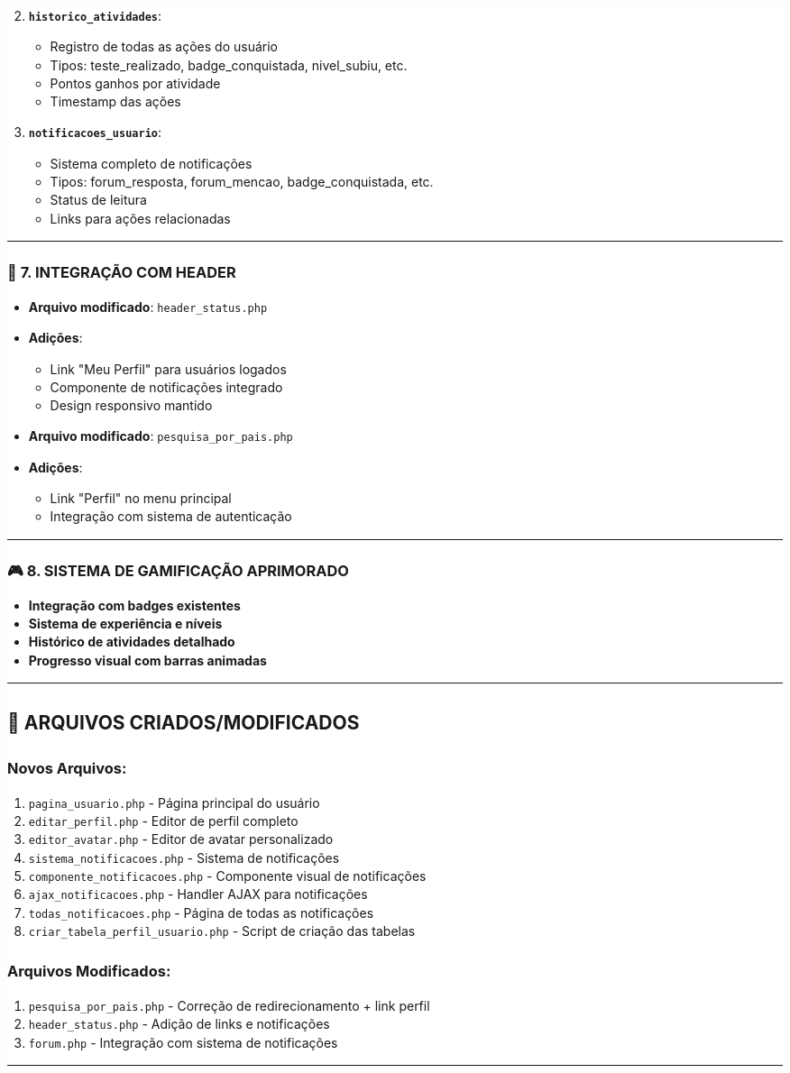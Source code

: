 2. **`historico_atividades`**:
   - Registro de todas as ações do usuário
   - Tipos: teste_realizado, badge_conquistada, nivel_subiu, etc.
   - Pontos ganhos por atividade
   - Timestamp das ações

3. **`notificacoes_usuario`**:
   - Sistema completo de notificações
   - Tipos: forum_resposta, forum_mencao, badge_conquistada, etc.
   - Status de leitura
   - Links para ações relacionadas

---

### 🔗 **7. INTEGRAÇÃO COM HEADER**
- **Arquivo modificado**: `header_status.php`
- **Adições**:
  - Link "Meu Perfil" para usuários logados
  - Componente de notificações integrado
  - Design responsivo mantido

- **Arquivo modificado**: `pesquisa_por_pais.php`
- **Adições**:
  - Link "Perfil" no menu principal
  - Integração com sistema de autenticação

---

### 🎮 **8. SISTEMA DE GAMIFICAÇÃO APRIMORADO**
- **Integração com badges existentes**
- **Sistema de experiência e níveis**
- **Histórico de atividades detalhado**
- **Progresso visual com barras animadas**

---

## 🔧 **ARQUIVOS CRIADOS/MODIFICADOS**

### **Novos Arquivos**:
1. `pagina_usuario.php` - Página principal do usuário
2. `editar_perfil.php` - Editor de perfil completo
3. `editor_avatar.php` - Editor de avatar personalizado
4. `sistema_notificacoes.php` - Sistema de notificações
5. `componente_notificacoes.php` - Componente visual de notificações
6. `ajax_notificacoes.php` - Handler AJAX para notificações
7. `todas_notificacoes.php` - Página de todas as notificações
8. `criar_tabela_perfil_usuario.php` - Script de criação das tabelas

### **Arquivos Modificados**:
1. `pesquisa_por_pais.php` - Correção de redirecionamento + link perfil
2. `header_status.php` - Adição de links e notificações
3. `forum.php` - Integração com sistema de notificações

---